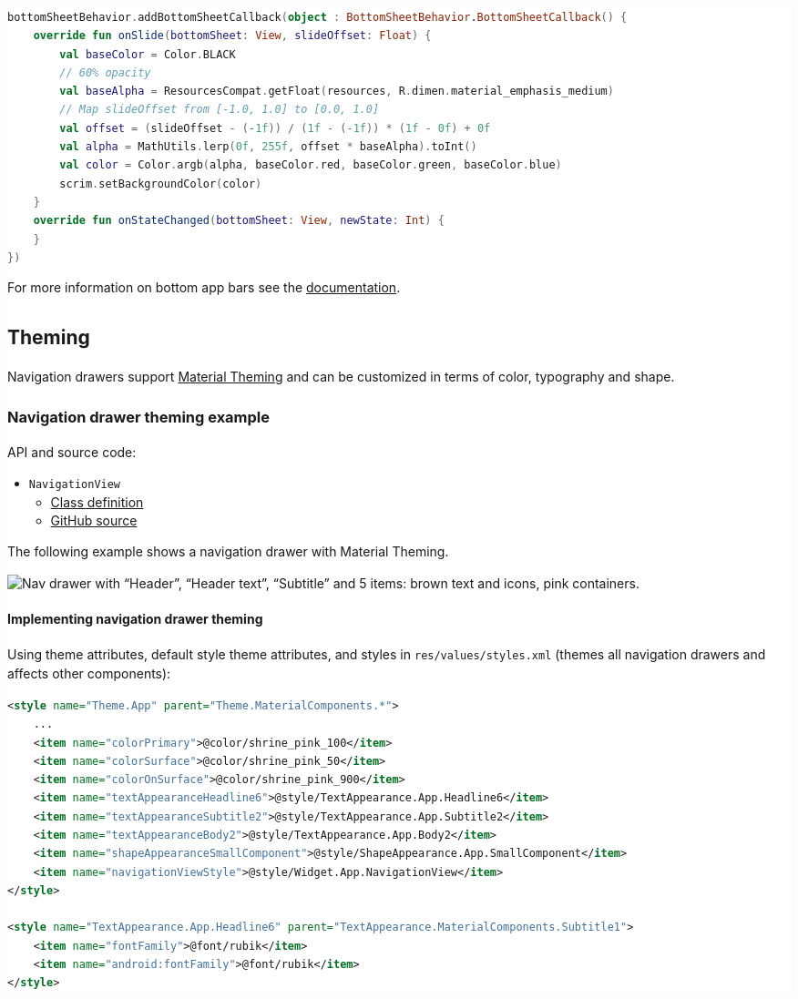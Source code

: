 ```kt
bottomSheetBehavior.addBottomSheetCallback(object : BottomSheetBehavior.BottomSheetCallback() {
    override fun onSlide(bottomSheet: View, slideOffset: Float) {
        val baseColor = Color.BLACK
        // 60% opacity
        val baseAlpha = ResourcesCompat.getFloat(resources, R.dimen.material_emphasis_medium)
        // Map slideOffset from [-1.0, 1.0] to [0.0, 1.0]
        val offset = (slideOffset - (-1f)) / (1f - (-1f)) * (1f - 0f) + 0f
        val alpha = MathUtils.lerp(0f, 255f, offset * baseAlpha).toInt()
        val color = Color.argb(alpha, baseColor.red, baseColor.green, baseColor.blue)
        scrim.setBackgroundColor(color)
    }
    override fun onStateChanged(bottomSheet: View, newState: Int) {
    }
})
```

For more information on bottom app bars see the
[documentation](https://github.com/material-components/material-components-android/tree/master/docs/components/BottomAppBar.md).

## Theming

Navigation drawers support
[Material Theming](https://material.io/components/text-fields/#theming) and can
be customized in terms of color, typography and shape.

### Navigation drawer theming example

API and source code:

*   `NavigationView`
    *   [Class definition](https://developer.android.com/reference/com/google/android/material/navigation/NavigationView)
    *   [GitHub source](https://github.com/material-components/material-components-android/tree/master/lib/java/com/google/android/material/navigation/NavigationView.java)

The following example shows a navigation drawer with Material Theming.

![Nav drawer with “Header”, “Header text”, “Subtitle” and 5 items: brown text
and icons, pink
containers.](assets/navigationdrawer/navigation_drawer_theming.png)

#### Implementing navigation drawer theming

Using theme attributes, default style theme attributes, and styles in
`res/values/styles.xml` (themes all navigation drawers and affects other
components):

```xml
<style name="Theme.App" parent="Theme.MaterialComponents.*">
    ...
    <item name="colorPrimary">@color/shrine_pink_100</item>
    <item name="colorSurface">@color/shrine_pink_50</item>
    <item name="colorOnSurface">@color/shrine_pink_900</item>
    <item name="textAppearanceHeadline6">@style/TextAppearance.App.Headline6</item>
    <item name="textAppearanceSubtitle2">@style/TextAppearance.App.Subtitle2</item>
    <item name="textAppearanceBody2">@style/TextAppearance.App.Body2</item>
    <item name="shapeAppearanceSmallComponent">@style/ShapeAppearance.App.SmallComponent</item>
    <item name="navigationViewStyle">@style/Widget.App.NavigationView</item>
</style>

<style name="TextAppearance.App.Headline6" parent="TextAppearance.MaterialComponents.Subtitle1">
    <item name="fontFamily">@font/rubik</item>
    <item name="android:fontFamily">@font/rubik</item>
</style>
```